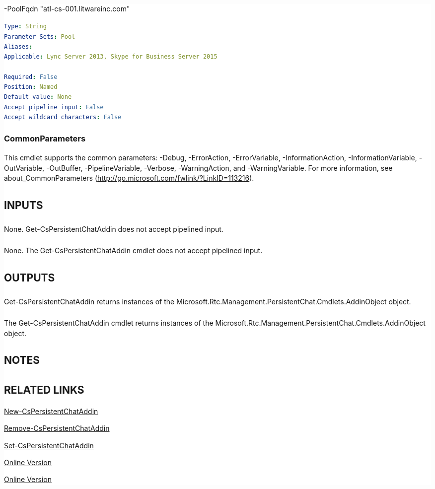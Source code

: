 -PoolFqdn "atl-cs-001.litwareinc.com"



```yaml
Type: String
Parameter Sets: Pool
Aliases: 
Applicable: Lync Server 2013, Skype for Business Server 2015

Required: False
Position: Named
Default value: None
Accept pipeline input: False
Accept wildcard characters: False
```

### CommonParameters
This cmdlet supports the common parameters: -Debug, -ErrorAction, -ErrorVariable, -InformationAction, -InformationVariable, -OutVariable, -OutBuffer, -PipelineVariable, -Verbose, -WarningAction, and -WarningVariable. For more information, see about_CommonParameters (http://go.microsoft.com/fwlink/?LinkID=113216).

## INPUTS

###  
None.
Get-CsPersistentChatAddin does not accept pipelined input.

###  
None.
The Get-CsPersistentChatAddin cmdlet does not accept pipelined input.

## OUTPUTS

###  
Get-CsPersistentChatAddin returns instances of the Microsoft.Rtc.Management.PersistentChat.Cmdlets.AddinObject object.

###  
The Get-CsPersistentChatAddin cmdlet returns instances of the Microsoft.Rtc.Management.PersistentChat.Cmdlets.AddinObject object.

## NOTES

## RELATED LINKS

[New-CsPersistentChatAddin]()

[Remove-CsPersistentChatAddin]()

[Set-CsPersistentChatAddin]()

[Online Version](http://technet.microsoft.com/EN-US/library/0d6b3283-c73d-4b83-b0f8-8f03aa4bba14(OCS.15).aspx)

[Online Version](http://technet.microsoft.com/EN-US/library/0d6b3283-c73d-4b83-b0f8-8f03aa4bba14(OCS.16).aspx)

